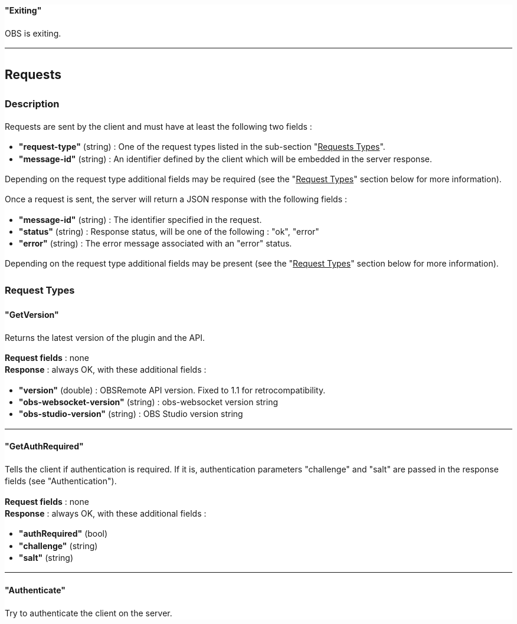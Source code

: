 
#### "Exiting"
OBS is exiting.  

---

## Requests

### Description
Requests are sent by the client and must have at least the following two fields :  
- **"request-type"** (string) : One of the request types listed in the sub-section "[Requests Types](#request-types)".
- **"message-id"** (string) : An identifier defined by the client which will be embedded in the server response.  

Depending on the request type additional fields may be required (see the "[Request Types](#request-types)" section below for more information).

Once a request is sent, the server will return a JSON response with the following fields :  
- **"message-id"** (string) : The identifier specified in the request.
- **"status"** (string) : Response status, will be one of the following : "ok", "error"
- **"error"** (string) : The error message associated with an "error" status.  

Depending on the request type additional fields may be present (see the "[Request Types](#request-types)" section below for more information).

### Request Types
#### "GetVersion"
Returns the latest version of the plugin and the API.

__Request fields__ : none  
__Response__ : always OK, with these additional fields :  
- **"version"** (double) : OBSRemote API version. Fixed to 1.1 for retrocompatibility.
- **"obs-websocket-version"** (string) : obs-websocket version string
- **"obs-studio-version"** (string) : OBS Studio version string

---

#### "GetAuthRequired"
Tells the client if authentication is required. If it is, authentication parameters "challenge" and "salt" are passed in the response fields (see "Authentication").

__Request fields__ : none  
__Response__ : always OK, with these additional fields :  
- **"authRequired"** (bool)
- **"challenge"** (string)
- **"salt"** (string)

---

#### "Authenticate"
Try to authenticate the client on the server.
